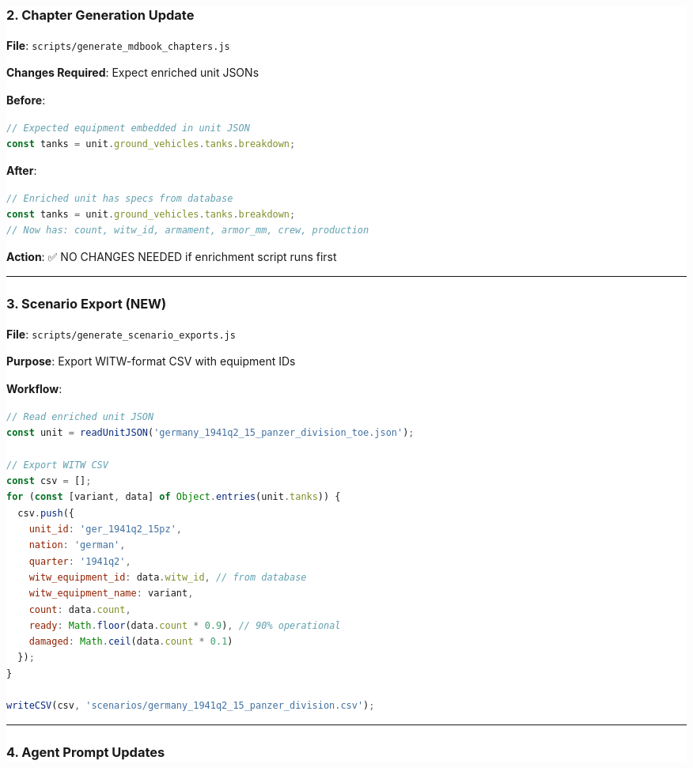 
### 2. Chapter Generation Update

**File**: `scripts/generate_mdbook_chapters.js`

**Changes Required**: Expect enriched unit JSONs

**Before**:
```javascript
// Expected equipment embedded in unit JSON
const tanks = unit.ground_vehicles.tanks.breakdown;
```

**After**:
```javascript
// Enriched unit has specs from database
const tanks = unit.ground_vehicles.tanks.breakdown;
// Now has: count, witw_id, armament, armor_mm, crew, production
```

**Action**: ✅ NO CHANGES NEEDED if enrichment script runs first

---

### 3. Scenario Export (NEW)

**File**: `scripts/generate_scenario_exports.js`

**Purpose**: Export WITW-format CSV with equipment IDs

**Workflow**:
```javascript
// Read enriched unit JSON
const unit = readUnitJSON('germany_1941q2_15_panzer_division_toe.json');

// Export WITW CSV
const csv = [];
for (const [variant, data] of Object.entries(unit.tanks)) {
  csv.push({
    unit_id: 'ger_1941q2_15pz',
    nation: 'german',
    quarter: '1941q2',
    witw_equipment_id: data.witw_id, // from database
    witw_equipment_name: variant,
    count: data.count,
    ready: Math.floor(data.count * 0.9), // 90% operational
    damaged: Math.ceil(data.count * 0.1)
  });
}

writeCSV(csv, 'scenarios/germany_1941q2_15_panzer_division.csv');
```

---

### 4. Agent Prompt Updates
